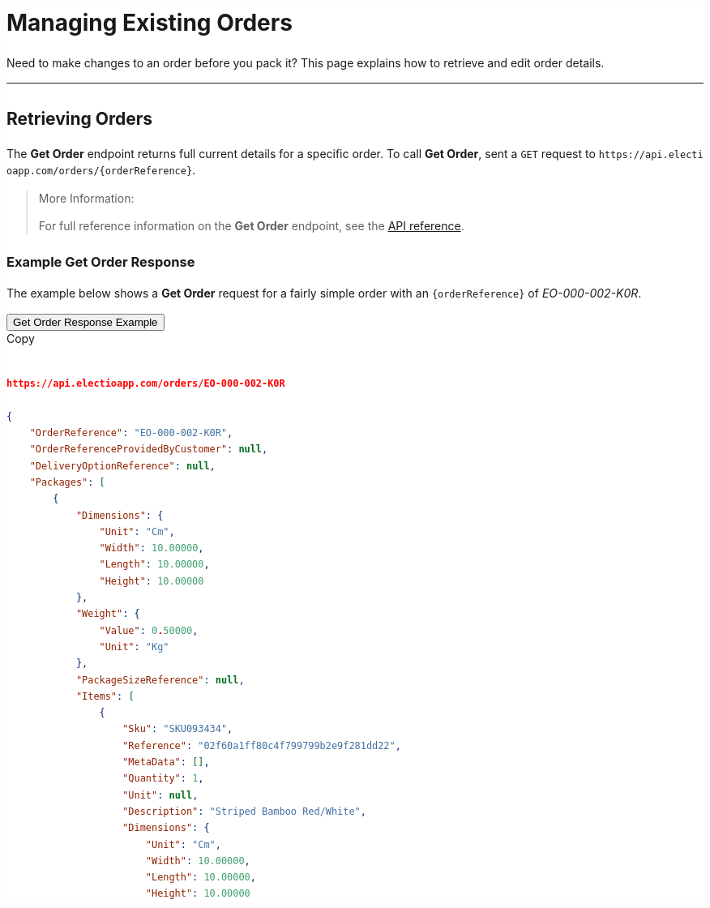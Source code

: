 # Managing Existing Orders

Need to make changes to an order before you pack it? This page explains how to retrieve and edit order details.

---

## Retrieving Orders

The **Get Order** endpoint returns full current details for a specific order. To call **Get Order**, sent a `GET` request to `https://api.electioapp.com/orders/{orderReference}`.

> <span class="note-header">More Information:</span>
>
> For full reference information on the **Get Order** endpoint, see the <a href="https://docs.electioapp.com/#/api/GetOrder">API reference</a>.

### Example Get Order Response

The example below shows a **Get Order** request for a fairly simple order with an `{orderReference}` of _EO-000-002-K0R_. 

<div class="tab">
    <button class="staticTabButton">Get Order Response Example</button>
    <div class="copybutton" onclick="CopyToClipboard(this, 'getOrdResponse')"><span class='glyphicon glyphicon-copy'></span><span class='copy'>Copy</span></div>
</div>

<div id="getOrdResponse" class="staticTabContent" onclick="CopyToClipboard(this, 'getOrdResponse')">

```json

https://api.electioapp.com/orders/EO-000-002-K0R

{
    "OrderReference": "EO-000-002-K0R",
    "OrderReferenceProvidedByCustomer": null,
    "DeliveryOptionReference": null,
    "Packages": [
        {
            "Dimensions": {
                "Unit": "Cm",
                "Width": 10.00000,
                "Length": 10.00000,
                "Height": 10.00000
            },
            "Weight": {
                "Value": 0.50000,
                "Unit": "Kg"
            },
            "PackageSizeReference": null,
            "Items": [
                {
                    "Sku": "SKU093434",
                    "Reference": "02f60a1ff80c4f799799b2e9f281dd22",
                    "MetaData": [],
                    "Quantity": 1,
                    "Unit": null,
                    "Description": "Striped Bamboo Red/White",
                    "Dimensions": {
                        "Unit": "Cm",
                        "Width": 10.00000,
                        "Length": 10.00000,
                        "Height": 10.00000
```
